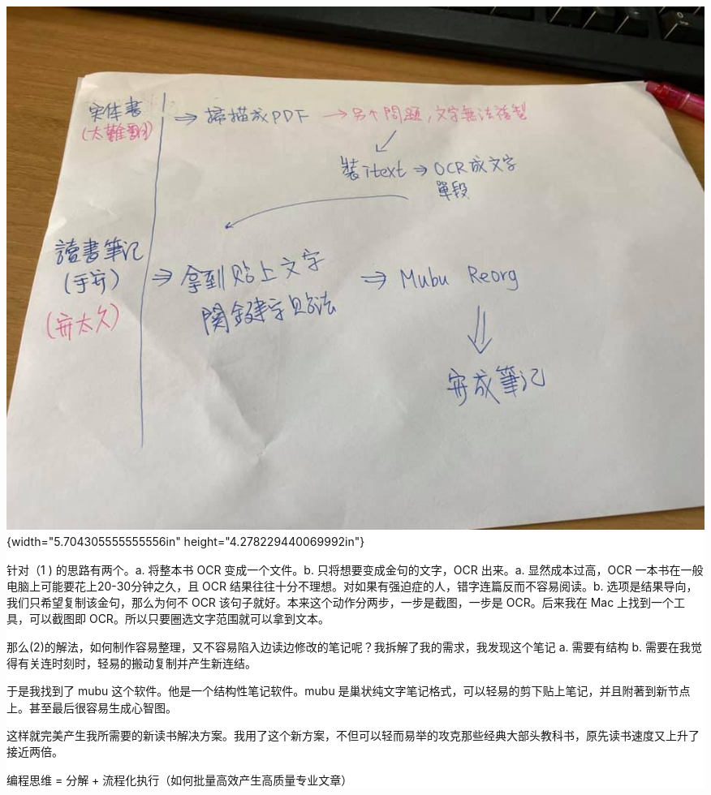 ![图片](./image-hack-01/media/image2.png){width="5.704305555555556in"
height="4.278229440069992in"}

针对（1 ) 的思路有两个。a. 将整本书 OCR 变成一个文件。b.
只将想要变成金句的文字，OCR 出来。a. 显然成本过高，OCR
一本书在一般电脑上可能要花上20-30分钟之久，且 OCR
结果往往十分不理想。对如果有强迫症的人，错字连篇反而不容易阅读。b.
选项是结果导向，我们只希望复制该金句，那么为何不 OCR
该句子就好。本来这个动作分两步，一步是截图，一步是 OCR。后来我在 Mac
上找到一个工具，可以截图即 OCR。所以只要圈选文字范围就可以拿到文本。

那么(2)的解法，如何制作容易整理，又不容易陷入边读边修改的笔记呢？我拆解了我的需求，我发现这个笔记
a. 需要有结构 b. 需要在我觉得有关连时刻时，轻易的搬动复制并产生新连结。

于是我找到了 mubu 这个软件。他是一个结构性笔记软件。mubu
是巢状纯文字笔记格式，可以轻易的剪下贴上笔记，并且附著到新节点上。甚至最后很容易生成心智图。

这样就完美产生我所需要的新读书解决方案。我用了这个新方案，不但可以轻而易举的攻克那些经典大部头教科书，原先读书速度又上升了接近两倍。

编程思维 = 分解 + 流程化执行（如何批量高效产生高质量专业文章）
